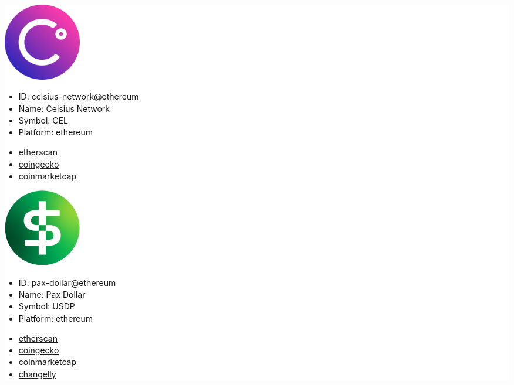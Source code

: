 <td><img src="logo/celsius-network.svg" width="128px" height="128px"/></td>
<td><ul>
<li>ID: celsius-network@ethereum</li>
<li>Name: Celsius Network</li>
<li>Symbol: CEL</li>
<li>Platform: ethereum</li>
</td></ul>
<td><ul>
<li><a href="https://etherscan.io/token/0xaaaebe6fe48e54f431b0c390cfaf0b017d09d42d">etherscan</a></li>
<li><a href="https://www.coingecko.com/en/coins/celsius-degree-token">coingecko</a></li>
<li><a href="https://coinmarketcap.com/currencies/celsius/">coinmarketcap</a></li>
</td></ul>
</tr>
<tr>
<td><img src="logo/pax-dollar.png" width="128px" height="128px"/></td>
<td><ul>
<li>ID: pax-dollar@ethereum</li>
<li>Name: Pax Dollar</li>
<li>Symbol: USDP</li>
<li>Platform: ethereum</li>
</td></ul>
<td><ul>
<li><a href="https://etherscan.io/token/0x8e870d67f660d95d5be530380d0ec0bd388289e1">etherscan</a></li>
<li><a href="https://www.coingecko.com/en/coins/paxos-standard">coingecko</a></li>
<li><a href="https://coinmarketcap.com/currencies/paxos-standard/">coinmarketcap</a></li>
<li><a href="https://changelly.com/exchange/usdp">changelly</a></li>
</td></ul>
</tr>
<tr>